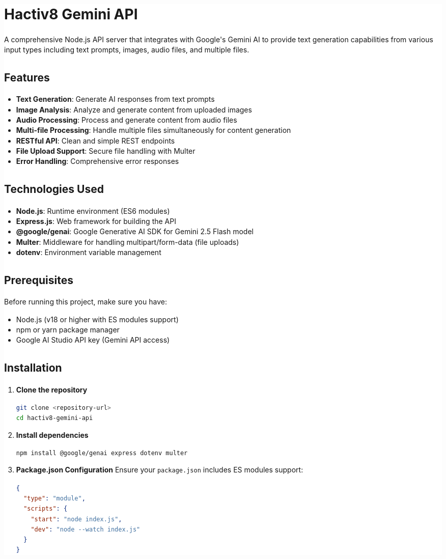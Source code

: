 # Hactiv8 Gemini API

A comprehensive Node.js API server that integrates with Google's Gemini AI to provide text generation capabilities from various input types including text prompts, images, audio files, and multiple files.

## Features

- **Text Generation**: Generate AI responses from text prompts
- **Image Analysis**: Analyze and generate content from uploaded images
- **Audio Processing**: Process and generate content from audio files
- **Multi-file Processing**: Handle multiple files simultaneously for content generation
- **RESTful API**: Clean and simple REST endpoints
- **File Upload Support**: Secure file handling with Multer
- **Error Handling**: Comprehensive error responses

## Technologies Used

- **Node.js**: Runtime environment (ES6 modules)
- **Express.js**: Web framework for building the API
- **@google/genai**: Google Generative AI SDK for Gemini 2.5 Flash model
- **Multer**: Middleware for handling multipart/form-data (file uploads)
- **dotenv**: Environment variable management

## Prerequisites

Before running this project, make sure you have:

- Node.js (v18 or higher with ES modules support)
- npm or yarn package manager
- Google AI Studio API key (Gemini API access)

## Installation

1. **Clone the repository**
   ```bash
   git clone <repository-url>
   cd hactiv8-gemini-api
   ```

2. **Install dependencies**
   ```bash
   npm install @google/genai express dotenv multer
   ```

3. **Package.json Configuration**
   Ensure your `package.json` includes ES modules support:
   ```json
   {
     "type": "module",
     "scripts": {
       "start": "node index.js",
       "dev": "node --watch index.js"
     }
   }
   ```
